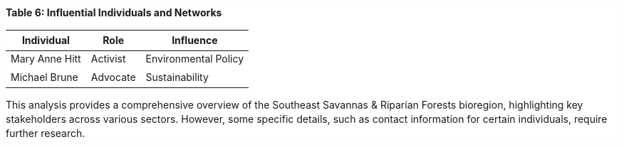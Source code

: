 **Table 6: Influential Individuals and Networks**

| Individual | Role | Influence |
|------------|------|----------|
| Mary Anne Hitt | Activist     | Environmental Policy |
| Michael Brune   | Advocate     | Sustainability |

This analysis provides a comprehensive overview of the Southeast Savannas & Riparian Forests bioregion, highlighting key stakeholders across various sectors. However, some specific details, such as contact information for certain individuals, require further research.